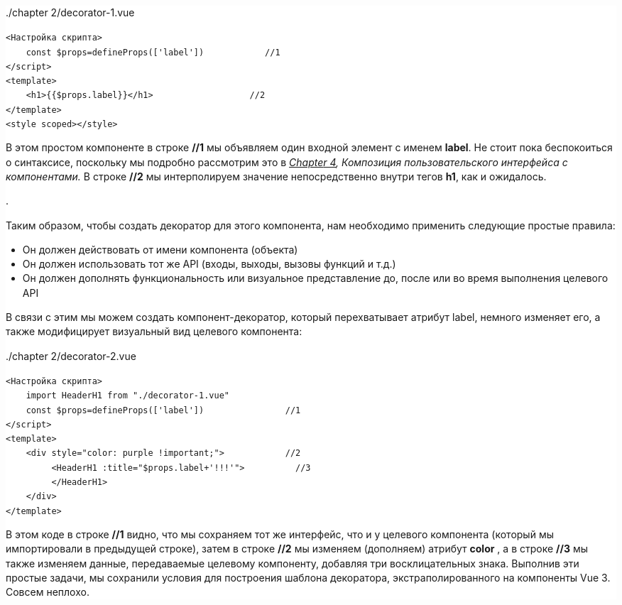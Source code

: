 ./chapter 2/decorator-1.vue

``` source-code
<Настройка скрипта>
    const $props=defineProps(['label'])            //1
</script>
<template>
    <h1>{{$props.label}}</h1>                   //2
</template>
<style scoped></style>
```

В этом простом компоненте в строке **//1** мы объявляем один входной
элемент с именем **label**. Не стоит пока беспокоиться о синтаксисе,
поскольку мы подробно рассмотрим это в [*Chapte*<span
class="No-Break">*r
4*</span>](https://learning.oreilly.com/library/view/vue-js-3-design/9781803238074/B18602_04.xhtml#_idTextAnchor102)*,*
*Композиция пользовательского интерфейса с компонентами.* В строке
**//2** мы интерполируем значение непосредственно внутри тегов **h1**,
как и ожидалось.

<span class="No-Break">. </span>

Таким образом, чтобы создать декоратор для этого компонента, нам
необходимо применить следующие простые правила:

-   Он должен действовать от имени компонента (объекта)
-   Он должен использовать тот же API (входы, выходы, вызовы функций и
    т.д.)
-   Он должен дополнять функциональность или визуальное представление
    до, после или во время выполнения целевого API

В связи с этим мы можем создать компонент-декоратор, который
перехватывает атрибут label, немного изменяет его, а также модифицирует
визуальный вид целевого компонента:

./chapter 2/decorator-2.vue

``` source-code
<Настройка скрипта>
    import HeaderH1 from "./decorator-1.vue"
    const $props=defineProps(['label'])                //1
</script>
<template>
    <div style="color: purple !important;">            //2
         <HeaderH1 :title="$props.label+'!!!'">          //3
         </HeaderH1>
    </div>
</template>
```

В этом коде в строке **//1** видно, что мы сохраняем тот же интерфейс,
что и у целевого компонента (который мы импортировали в предыдущей
строке), затем в строке **//2** мы изменяем (дополняем) атрибут
**color** , а в строке **//3** мы также изменяем данные, передаваемые
целевому компоненту, добавляя три восклицательных знака. Выполнив эти
простые задачи, мы сохранили условия для построения шаблона декоратора,
экстраполированного на компоненты Vue 3. Совсем неплохо.
